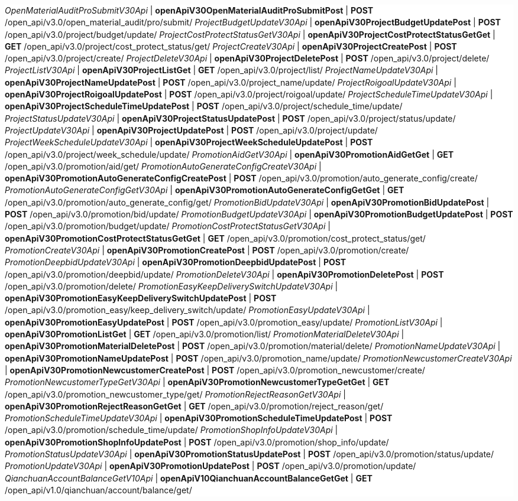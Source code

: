 *OpenMaterialAuditProSubmitV30Api* | **openApiV30OpenMaterialAuditProSubmitPost** | **POST** /open_api/v3.0/open_material_audit/pro/submit/
*ProjectBudgetUpdateV30Api* | **openApiV30ProjectBudgetUpdatePost** | **POST** /open_api/v3.0/project/budget/update/
*ProjectCostProtectStatusGetV30Api* | **openApiV30ProjectCostProtectStatusGetGet** | **GET** /open_api/v3.0/project/cost_protect_status/get/
*ProjectCreateV30Api* | **openApiV30ProjectCreatePost** | **POST** /open_api/v3.0/project/create/
*ProjectDeleteV30Api* | **openApiV30ProjectDeletePost** | **POST** /open_api/v3.0/project/delete/
*ProjectListV30Api* | **openApiV30ProjectListGet** | **GET** /open_api/v3.0/project/list/
*ProjectNameUpdateV30Api* | **openApiV30ProjectNameUpdatePost** | **POST** /open_api/v3.0/project_name/update/
*ProjectRoigoalUpdateV30Api* | **openApiV30ProjectRoigoalUpdatePost** | **POST** /open_api/v3.0/project/roigoal/update/
*ProjectScheduleTimeUpdateV30Api* | **openApiV30ProjectScheduleTimeUpdatePost** | **POST** /open_api/v3.0/project/schedule_time/update/
*ProjectStatusUpdateV30Api* | **openApiV30ProjectStatusUpdatePost** | **POST** /open_api/v3.0/project/status/update/
*ProjectUpdateV30Api* | **openApiV30ProjectUpdatePost** | **POST** /open_api/v3.0/project/update/
*ProjectWeekScheduleUpdateV30Api* | **openApiV30ProjectWeekScheduleUpdatePost** | **POST** /open_api/v3.0/project/week_schedule/update/
*PromotionAidGetV30Api* | **openApiV30PromotionAidGetGet** | **GET** /open_api/v3.0/promotion/aid/get/
*PromotionAutoGenerateConfigCreateV30Api* | **openApiV30PromotionAutoGenerateConfigCreatePost** | **POST** /open_api/v3.0/promotion/auto_generate_config/create/
*PromotionAutoGenerateConfigGetV30Api* | **openApiV30PromotionAutoGenerateConfigGetGet** | **GET** /open_api/v3.0/promotion/auto_generate_config/get/
*PromotionBidUpdateV30Api* | **openApiV30PromotionBidUpdatePost** | **POST** /open_api/v3.0/promotion/bid/update/
*PromotionBudgetUpdateV30Api* | **openApiV30PromotionBudgetUpdatePost** | **POST** /open_api/v3.0/promotion/budget/update/
*PromotionCostProtectStatusGetV30Api* | **openApiV30PromotionCostProtectStatusGetGet** | **GET** /open_api/v3.0/promotion/cost_protect_status/get/
*PromotionCreateV30Api* | **openApiV30PromotionCreatePost** | **POST** /open_api/v3.0/promotion/create/
*PromotionDeepbidUpdateV30Api* | **openApiV30PromotionDeepbidUpdatePost** | **POST** /open_api/v3.0/promotion/deepbid/update/
*PromotionDeleteV30Api* | **openApiV30PromotionDeletePost** | **POST** /open_api/v3.0/promotion/delete/
*PromotionEasyKeepDeliverySwitchUpdateV30Api* | **openApiV30PromotionEasyKeepDeliverySwitchUpdatePost** | **POST** /open_api/v3.0/promotion_easy/keep_delivery_switch/update/
*PromotionEasyUpdateV30Api* | **openApiV30PromotionEasyUpdatePost** | **POST** /open_api/v3.0/promotion_easy/update/
*PromotionListV30Api* | **openApiV30PromotionListGet** | **GET** /open_api/v3.0/promotion/list/
*PromotionMaterialDeleteV30Api* | **openApiV30PromotionMaterialDeletePost** | **POST** /open_api/v3.0/promotion/material/delete/
*PromotionNameUpdateV30Api* | **openApiV30PromotionNameUpdatePost** | **POST** /open_api/v3.0/promotion_name/update/
*PromotionNewcustomerCreateV30Api* | **openApiV30PromotionNewcustomerCreatePost** | **POST** /open_api/v3.0/promotion_newcustomer/create/
*PromotionNewcustomerTypeGetV30Api* | **openApiV30PromotionNewcustomerTypeGetGet** | **GET** /open_api/v3.0/promotion_newcustomer_type/get/
*PromotionRejectReasonGetV30Api* | **openApiV30PromotionRejectReasonGetGet** | **GET** /open_api/v3.0/promotion/reject_reason/get/
*PromotionScheduleTimeUpdateV30Api* | **openApiV30PromotionScheduleTimeUpdatePost** | **POST** /open_api/v3.0/promotion/schedule_time/update/
*PromotionShopInfoUpdateV30Api* | **openApiV30PromotionShopInfoUpdatePost** | **POST** /open_api/v3.0/promotion/shop_info/update/
*PromotionStatusUpdateV30Api* | **openApiV30PromotionStatusUpdatePost** | **POST** /open_api/v3.0/promotion/status/update/
*PromotionUpdateV30Api* | **openApiV30PromotionUpdatePost** | **POST** /open_api/v3.0/promotion/update/
*QianchuanAccountBalanceGetV10Api* | **openApiV10QianchuanAccountBalanceGetGet** | **GET** /open_api/v1.0/qianchuan/account/balance/get/